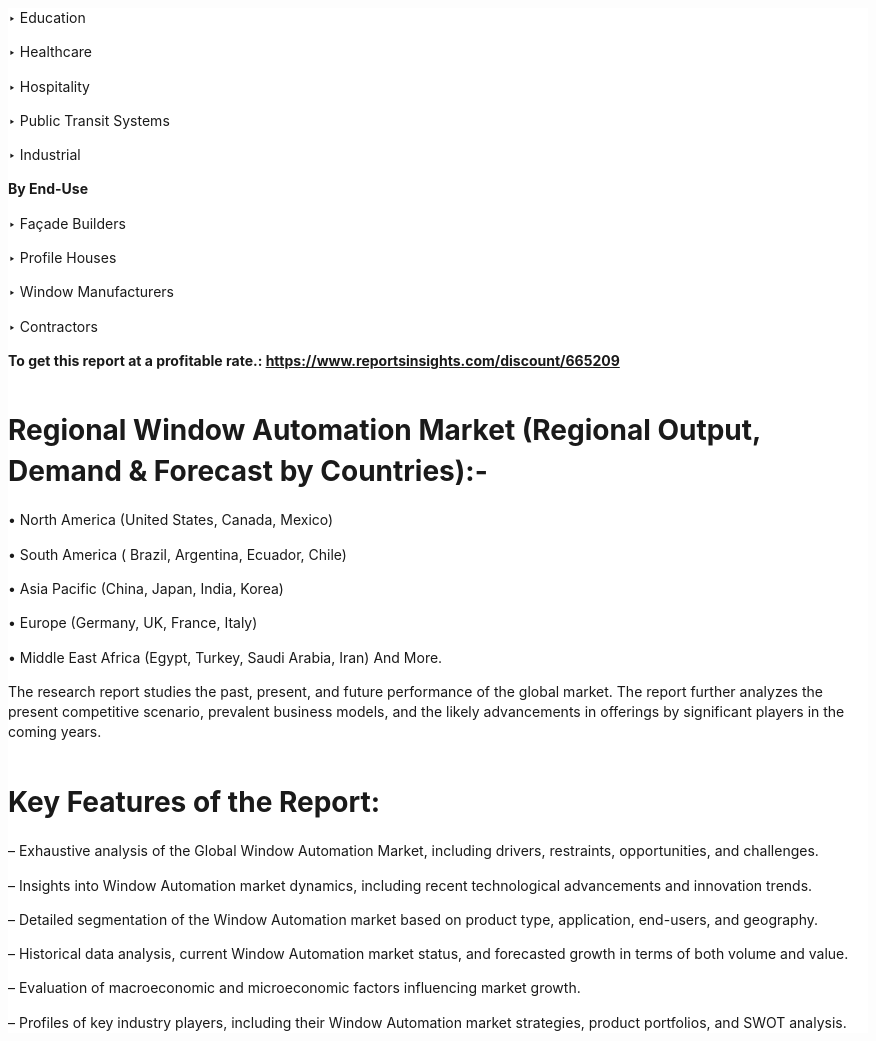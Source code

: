 ‣  Education

‣  Healthcare

‣  Hospitality

‣  Public Transit Systems

‣ Industrial

<Strong>By End-Use</Strong> 

‣ Façade Builders

‣ Profile Houses

‣ Window Manufacturers

‣ Contractors

<strong>To get this report at a profitable rate.: <a href=https://www.reportsinsights.com/discount/665209>https://www.reportsinsights.com/discount/665209</a></strong>

# <strong>Regional Window Automation Market (Regional Output, Demand &amp; Forecast by Countries):-</strong>

• North America (United States, Canada, Mexico)

• South America ( Brazil, Argentina, Ecuador, Chile)

• Asia Pacific (China, Japan, India, Korea)

• Europe (Germany, UK, France, Italy)

• Middle East Africa (Egypt, Turkey, Saudi Arabia, Iran) And More.

The research report studies the past, present, and future performance of the global market. The report further analyzes the present competitive scenario, prevalent business models, and the likely advancements in offerings by significant players in the coming years.

# <strong>Key Features of the Report:</strong>

– Exhaustive analysis of the Global Window Automation Market, including drivers, restraints, opportunities, and challenges.

– Insights into Window Automation market dynamics, including recent technological advancements and innovation trends.

– Detailed segmentation of the Window Automation market based on product type, application, end-users, and geography.

– Historical data analysis, current Window Automation market status, and forecasted growth in terms of both volume and value.

– Evaluation of macroeconomic and microeconomic factors influencing market growth.

– Profiles of key industry players, including their Window Automation market strategies, product portfolios, and SWOT analysis.
